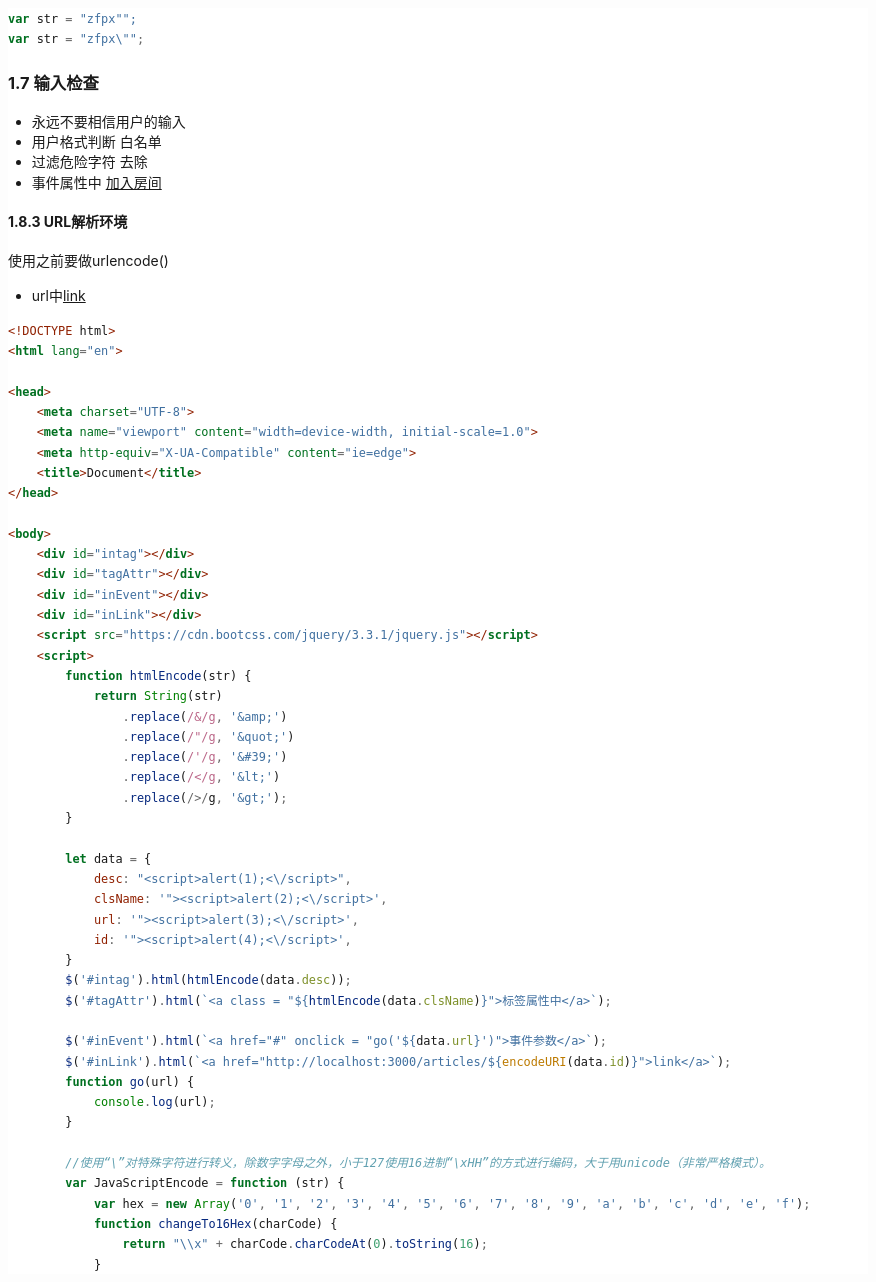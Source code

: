 ```js
var str = "zfpx"";
var str = "zfpx\"";
```
### 1.7 输入检查
- 永远不要相信用户的输入
- 用户格式判断 白名单
- 过滤危险字符 去除
- 事件属性中 [加入房间](http://www.zhufengpeixun.com/grow/html/41.safe.html)
#### 1.8.3 URL解析环境
使用之前要做urlencode()
- url中[link](http://localhost:3000/articles/$id)
```html
<!DOCTYPE html>
<html lang="en">

<head>
    <meta charset="UTF-8">
    <meta name="viewport" content="width=device-width, initial-scale=1.0">
    <meta http-equiv="X-UA-Compatible" content="ie=edge">
    <title>Document</title>
</head>

<body>
    <div id="intag"></div>
    <div id="tagAttr"></div>
    <div id="inEvent"></div>
    <div id="inLink"></div>
    <script src="https://cdn.bootcss.com/jquery/3.3.1/jquery.js"></script>
    <script>
        function htmlEncode(str) {
            return String(str)
                .replace(/&/g, '&amp;')
                .replace(/"/g, '&quot;')
                .replace(/'/g, '&#39;')
                .replace(/</g, '&lt;')
                .replace(/>/g, '&gt;');
        }

        let data = {
            desc: "<script>alert(1);<\/script>",
            clsName: '"><script>alert(2);<\/script>',
            url: '"><script>alert(3);<\/script>',
            id: '"><script>alert(4);<\/script>',
        }
        $('#intag').html(htmlEncode(data.desc));
        $('#tagAttr').html(`<a class = "${htmlEncode(data.clsName)}">标签属性中</a>`);

        $('#inEvent').html(`<a href="#" onclick = "go('${data.url}')">事件参数</a>`);
        $('#inLink').html(`<a href="http://localhost:3000/articles/${encodeURI(data.id)}">link</a>`);
        function go(url) {
            console.log(url);
        }

        //使用“\”对特殊字符进行转义，除数字字母之外，小于127使用16进制“\xHH”的方式进行编码，大于用unicode（非常严格模式）。
        var JavaScriptEncode = function (str) {
            var hex = new Array('0', '1', '2', '3', '4', '5', '6', '7', '8', '9', 'a', 'b', 'c', 'd', 'e', 'f');
            function changeTo16Hex(charCode) {
                return "\\x" + charCode.charCodeAt(0).toString(16);
            }

```